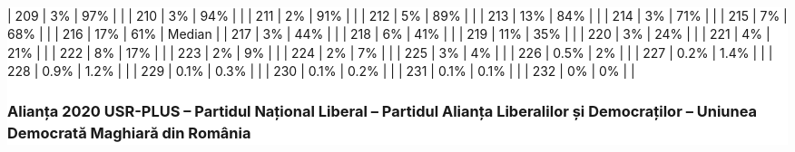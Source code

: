 | 209 | 3% | 97% |  |
| 210 | 3% | 94% |  |
| 211 | 2% | 91% |  |
| 212 | 5% | 89% |  |
| 213 | 13% | 84% |  |
| 214 | 3% | 71% |  |
| 215 | 7% | 68% |  |
| 216 | 17% | 61% | Median |
| 217 | 3% | 44% |  |
| 218 | 6% | 41% |  |
| 219 | 11% | 35% |  |
| 220 | 3% | 24% |  |
| 221 | 4% | 21% |  |
| 222 | 8% | 17% |  |
| 223 | 2% | 9% |  |
| 224 | 2% | 7% |  |
| 225 | 3% | 4% |  |
| 226 | 0.5% | 2% |  |
| 227 | 0.2% | 1.4% |  |
| 228 | 0.9% | 1.2% |  |
| 229 | 0.1% | 0.3% |  |
| 230 | 0.1% | 0.2% |  |
| 231 | 0.1% | 0.1% |  |
| 232 | 0% | 0% |  |

### Alianța 2020 USR-PLUS – Partidul Național Liberal – Partidul Alianța Liberalilor și Democraților – Uniunea Democrată Maghiară din România

